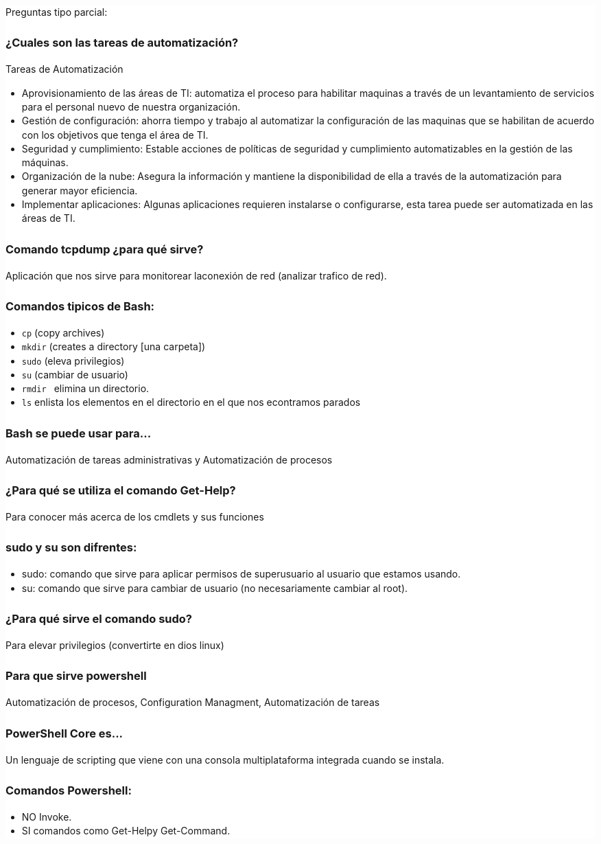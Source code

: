 Preguntas tipo parcial:

### ¿Cuales son las tareas de automatización?
Tareas de Automatización
- Aprovisionamiento de las áreas de TI: automatiza el proceso para habilitar maquinas a través de un levantamiento de servicios para el personal nuevo de nuestra organización.
- Gestión de configuración: ahorra tiempo y trabajo al automatizar la configuración de las maquinas que se habilitan de acuerdo con los objetivos que tenga el área de TI.
- Seguridad y cumplimiento: Estable acciones de políticas de seguridad y cumplimiento automatizables en la gestión de las máquinas.
- Organización de la nube: Asegura la información y mantiene la disponibilidad de ella a través de la automatización para generar mayor eficiencia.
- Implementar aplicaciones: Algunas aplicaciones requieren instalarse o configurarse, esta tarea puede ser automatizada en las áreas de TI.

### Comando tcpdump ¿para qué sirve?
Aplicación que nos sirve para monitorear laconexión de red (analizar trafico de red).

### Comandos tipicos de Bash:
- `cp` (copy archives)
- `mkdir` (creates a directory [una carpeta])
- `sudo` (eleva privilegios)
- `su` (cambiar de usuario)
- `rmdir ` elimina un directorio. 
- `ls` enlista los elementos en el directorio en el que nos econtramos parados

### Bash se puede usar para...
Automatización de tareas administrativas y Automatización de procesos

### ¿Para qué se utiliza el comando Get-Help?
Para conocer más acerca de los cmdlets y sus funciones

### sudo y su son difrentes:
- sudo: comando que sirve para aplicar permisos de superusuario al usuario que estamos
usando.
- su: comando que sirve para cambiar de usuario (no necesariamente cambiar al root).

### ¿Para qué sirve el comando sudo?
Para elevar privilegios (convertirte en dios linux)

### Para que sirve powershell
Automatización de procesos, Configuration Managment, Automatización de tareas

### PowerShell Core es...
Un lenguaje de scripting que viene con una consola multiplataforma integrada cuando se instala.

### Comandos Powershell: 
- NO Invoke.
- SI comandos como Get-Helpy Get-Command.
